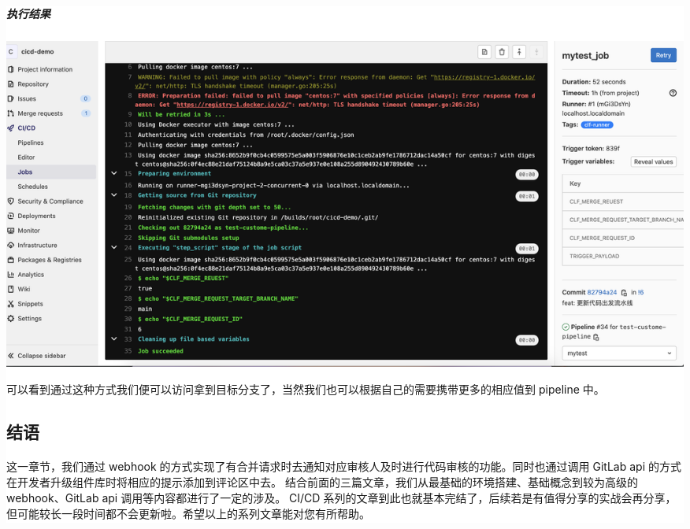 

##### 执行结果

![created_pipeline_job](./created_pipeline_job.png)



可以看到通过这种方式我们便可以访问拿到目标分支了，当然我们也可以根据自己的需要携带更多的相应值到 pipeline 中。



## 结语

这一章节，我们通过 webhook 的方式实现了有合并请求时去通知对应审核人及时进行代码审核的功能。同时也通过调用 GitLab api 的方式在开发者升级组件库时将相应的提示添加到评论区中去。 结合前面的三篇文章，我们从最基础的环境搭建、基础概念到较为高级的 webhook、GitLab api 调用等内容都进行了一定的涉及。 CI/CD 系列的文章到此也就基本完结了，后续若是有值得分享的实战会再分享，但可能较长一段时间都不会更新啦。希望以上的系列文章能对您有所帮助。

